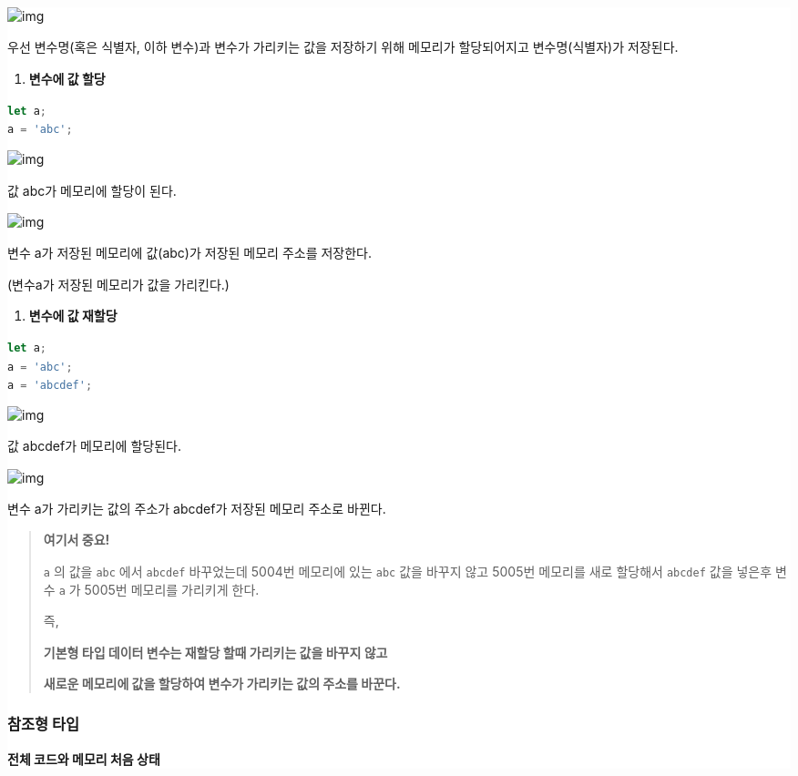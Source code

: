 ![img](https://media.vlpt.us/images/younoah/post/cf3bf8d6-5f75-4e52-9e31-a2c93b5f4398/memory2.png)

우선 변수명(혹은 식별자, 이하 변수)과 변수가 가리키는 값을 저장하기 위해 메모리가 할당되어지고 변수명(식별자)가 저장된다.



1. **변수에 값 할당**

```javascript
let a;
a = 'abc';
```

![img](https://media.vlpt.us/images/younoah/post/e253d3a6-cd92-4e57-807e-268109b39819/memory3.png)

값 abc가 메모리에 할당이 된다.

![img](https://media.vlpt.us/images/younoah/post/5b75faac-9295-41c4-9386-f915b36cab70/memory4.png)

변수 a가 저장된 메모리에 값(abc)가 저장된 메모리 주소를 저장한다.

(변수a가 저장된 메모리가 값을 가리킨다.)



1. **변수에 값 재할당**

```javascript
let a;
a = 'abc';
a = 'abcdef';
```

![img](https://media.vlpt.us/images/younoah/post/c63d12fe-dfab-47e4-923e-059bb5d7695f/memory5.png)

값 abcdef가 메모리에 할당된다.

![img](https://media.vlpt.us/images/younoah/post/2c587bad-a29b-4b1a-a0c5-2ac5b6e9fbf2/copy6.png)

변수 a가 가리키는 값의 주소가 abcdef가 저장된 메모리 주소로 바뀐다.

> **여기서 중요!**
>
> `a` 의 값을 `abc` 에서 `abcdef` 바꾸었는데 5004번 메모리에 있는 `abc` 값을 바꾸지 않고 5005번 메모리를 새로 할당해서 `abcdef` 값을 넣은후 변수 `a` 가 5005번 메모리를 가리키게 한다.
>
> 즉,
>
> **기본형 타입 데이터 변수는 재할당 할때 가리키는 값을 바꾸지 않고**
>
> **새로운 메모리에 값을 할당하여 변수가 가리키는 값의 주소를 바꾼다.**





### 참조형 타입

**전체 코드와 메모리 처음 상태**
